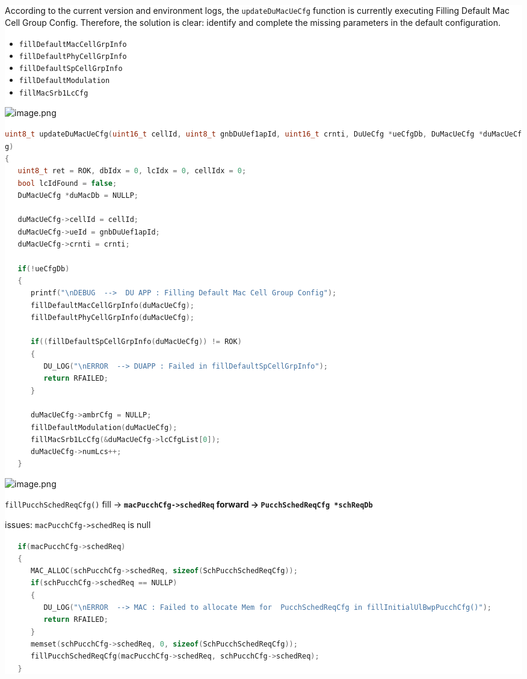 According to the current version and environment logs, the `updateDuMacUeCfg` function is currently executing Filling Default Mac Cell Group Config. Therefore, the solution is clear: identify and complete the missing parameters in the default configuration.

- `fillDefaultMacCellGrpInfo`
- `fillDefaultPhyCellGrpInfo`
- `fillDefaultSpCellGrpInfo`
- `fillDefaultModulation`
- `fillMacSrb1LcCfg`

![image.png](image%20108.png)

```c
uint8_t updateDuMacUeCfg(uint16_t cellId, uint8_t gnbDuUef1apId, uint16_t crnti, DuUeCfg *ueCfgDb, DuMacUeCfg *duMacUeCfg)
{
   uint8_t ret = ROK, dbIdx = 0, lcIdx = 0, cellIdx = 0;
   bool lcIdFound = false;
   DuMacUeCfg *duMacDb = NULLP;

   duMacUeCfg->cellId = cellId;
   duMacUeCfg->ueId = gnbDuUef1apId;
   duMacUeCfg->crnti = crnti;

   if(!ueCfgDb)
   {
      printf("\nDEBUG  -->  DU APP : Filling Default Mac Cell Group Config");
      fillDefaultMacCellGrpInfo(duMacUeCfg);
      fillDefaultPhyCellGrpInfo(duMacUeCfg);

      if((fillDefaultSpCellGrpInfo(duMacUeCfg)) != ROK)
      {
         DU_LOG("\nERROR  --> DUAPP : Failed in fillDefaultSpCellGrpInfo");
         return RFAILED;
      }

      duMacUeCfg->ambrCfg = NULLP;
      fillDefaultModulation(duMacUeCfg);
      fillMacSrb1LcCfg(&duMacUeCfg->lcCfgList[0]);
      duMacUeCfg->numLcs++;
   }
```

![image.png](image%20109.png)

`fillPucchSchedReqCfg()` fill → **`macPucchCfg->schedReq` forward → `PucchSchedReqCfg *schReqDb`**

issues: `macPucchCfg->schedReq` is null

```c
   if(macPucchCfg->schedReq)
   {
      MAC_ALLOC(schPucchCfg->schedReq, sizeof(SchPucchSchedReqCfg));
      if(schPucchCfg->schedReq == NULLP)
      {
         DU_LOG("\nERROR  --> MAC : Failed to allocate Mem for  PucchSchedReqCfg in fillInitialUlBwpPucchCfg()");
         return RFAILED;
      }
      memset(schPucchCfg->schedReq, 0, sizeof(SchPucchSchedReqCfg));
      fillPucchSchedReqCfg(macPucchCfg->schedReq, schPucchCfg->schedReq);
   }
```
